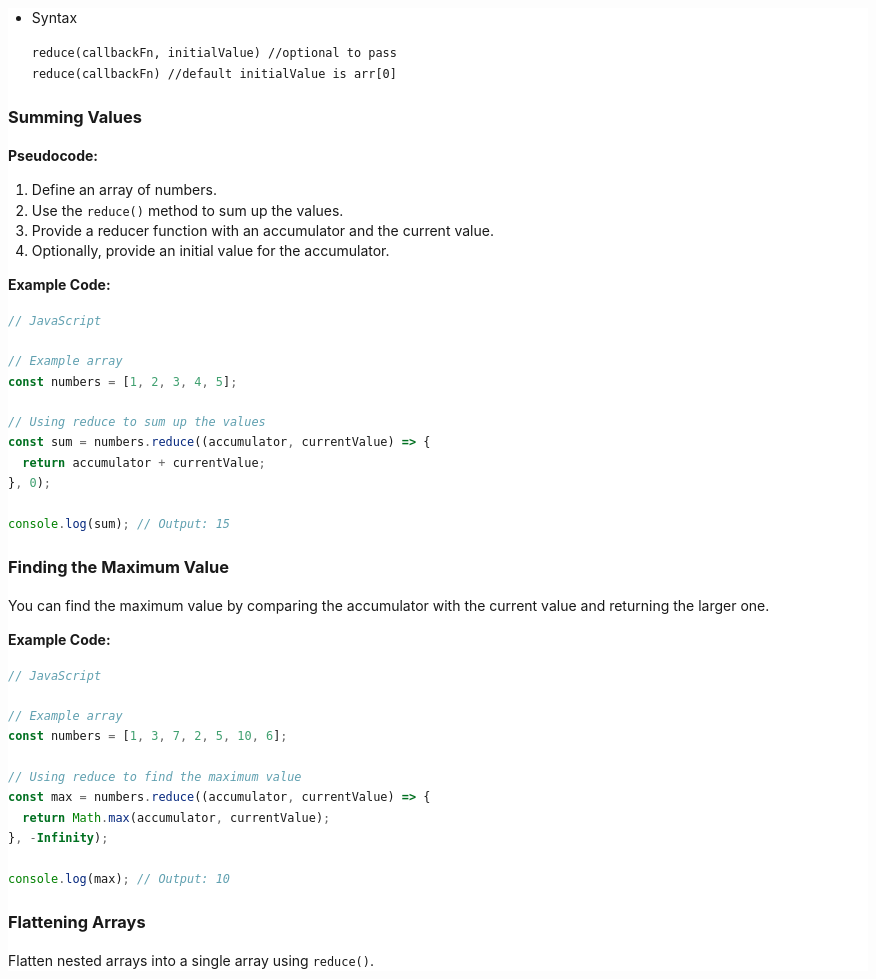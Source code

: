 - Syntax
  ```
  reduce(callbackFn, initialValue) //optional to pass
  reduce(callbackFn) //default initialValue is arr[0]
  ```
### Summing Values

**Pseudocode:**

1. Define an array of numbers.
2. Use the `reduce()` method to sum up the values.
3. Provide a reducer function with an accumulator and the current value.
4. Optionally, provide an initial value for the accumulator.

**Example Code:**

```javascript
// JavaScript

// Example array
const numbers = [1, 2, 3, 4, 5];

// Using reduce to sum up the values
const sum = numbers.reduce((accumulator, currentValue) => {
  return accumulator + currentValue;
}, 0);

console.log(sum); // Output: 15
```

### Finding the Maximum Value

You can find the maximum value by comparing the accumulator with the current value and returning the larger one.

**Example Code:**

```javascript
// JavaScript

// Example array
const numbers = [1, 3, 7, 2, 5, 10, 6];

// Using reduce to find the maximum value
const max = numbers.reduce((accumulator, currentValue) => {
  return Math.max(accumulator, currentValue);
}, -Infinity);

console.log(max); // Output: 10
```

### Flattening Arrays

Flatten nested arrays into a single array using `reduce()`.
